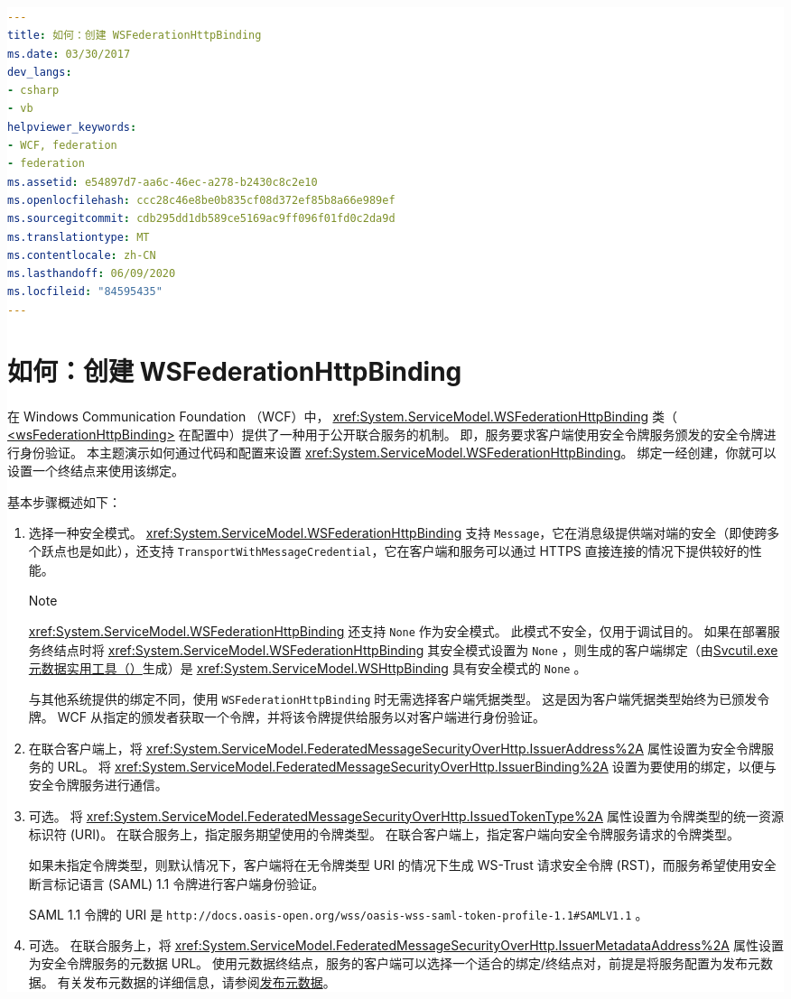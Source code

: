 ```yaml
---
title: 如何：创建 WSFederationHttpBinding
ms.date: 03/30/2017
dev_langs:
- csharp
- vb
helpviewer_keywords:
- WCF, federation
- federation
ms.assetid: e54897d7-aa6c-46ec-a278-b2430c8c2e10
ms.openlocfilehash: ccc28c46e8be0b835cf08d372ef85b8a66e989ef
ms.sourcegitcommit: cdb295dd1db589ce5169ac9ff096f01fd0c2da9d
ms.translationtype: MT
ms.contentlocale: zh-CN
ms.lasthandoff: 06/09/2020
ms.locfileid: "84595435"
---
```

# <a name="how-to-create-a-wsfederationhttpbinding"></a>如何：创建 WSFederationHttpBinding

在 Windows Communication Foundation （WCF）中， <xref:System.ServiceModel.WSFederationHttpBinding> 类（ [\<wsFederationHttpBinding>](../../configure-apps/file-schema/wcf/wsfederationhttpbinding.md) 在配置中）提供了一种用于公开联合服务的机制。 即，服务要求客户端使用安全令牌服务颁发的安全令牌进行身份验证。 本主题演示如何通过代码和配置来设置 <xref:System.ServiceModel.WSFederationHttpBinding>。 绑定一经创建，你就可以设置一个终结点来使用该绑定。

 基本步骤概述如下：

1. 选择一种安全模式。 <xref:System.ServiceModel.WSFederationHttpBinding> 支持 `Message`，它在消息级提供端对端的安全（即使跨多个跃点也是如此），还支持 `TransportWithMessageCredential`，它在客户端和服务可以通过 HTTPS 直接连接的情况下提供较好的性能。

    > [!NOTE]
    > <xref:System.ServiceModel.WSFederationHttpBinding> 还支持 `None` 作为安全模式。 此模式不安全，仅用于调试目的。 如果在部署服务终结点时将 <xref:System.ServiceModel.WSFederationHttpBinding> 其安全模式设置为 `None` ，则生成的客户端绑定（由[Svcutil.exe 元数据实用工具（）](../servicemodel-metadata-utility-tool-svcutil-exe.md)生成）是 <xref:System.ServiceModel.WSHttpBinding> 具有安全模式的 `None` 。

     与其他系统提供的绑定不同，使用 `WSFederationHttpBinding` 时无需选择客户端凭据类型。 这是因为客户端凭据类型始终为已颁发令牌。 WCF 从指定的颁发者获取一个令牌，并将该令牌提供给服务以对客户端进行身份验证。

2. 在联合客户端上，将 <xref:System.ServiceModel.FederatedMessageSecurityOverHttp.IssuerAddress%2A> 属性设置为安全令牌服务的 URL。 将 <xref:System.ServiceModel.FederatedMessageSecurityOverHttp.IssuerBinding%2A> 设置为要使用的绑定，以便与安全令牌服务进行通信。

3. 可选。 将 <xref:System.ServiceModel.FederatedMessageSecurityOverHttp.IssuedTokenType%2A> 属性设置为令牌类型的统一资源标识符 (URI)。 在联合服务上，指定服务期望使用的令牌类型。 在联合客户端上，指定客户端向安全令牌服务请求的令牌类型。

     如果未指定令牌类型，则默认情况下，客户端将在无令牌类型 URI 的情况下生成 WS-Trust 请求安全令牌 (RST)，而服务希望使用安全断言标记语言 (SAML) 1.1 令牌进行客户端身份验证。

     SAML 1.1 令牌的 URI 是 `http://docs.oasis-open.org/wss/oasis-wss-saml-token-profile-1.1#SAMLV1.1` 。

4. 可选。 在联合服务上，将 <xref:System.ServiceModel.FederatedMessageSecurityOverHttp.IssuerMetadataAddress%2A> 属性设置为安全令牌服务的元数据 URL。 使用元数据终结点，服务的客户端可以选择一个适合的绑定/终结点对，前提是将服务配置为发布元数据。 有关发布元数据的详细信息，请参阅[发布元数据](publishing-metadata.md)。
